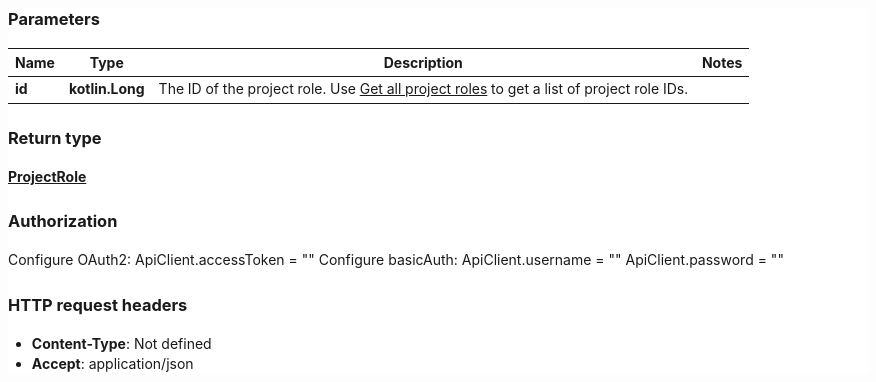 ### Parameters

Name | Type | Description  | Notes
------------- | ------------- | ------------- | -------------
 **id** | **kotlin.Long**| The ID of the project role. Use [Get all project roles](#api-rest-api-3-role-get) to get a list of project role IDs. |

### Return type

[**ProjectRole**](ProjectRole.md)

### Authorization


Configure OAuth2:
    ApiClient.accessToken = ""
Configure basicAuth:
    ApiClient.username = ""
    ApiClient.password = ""

### HTTP request headers

 - **Content-Type**: Not defined
 - **Accept**: application/json


